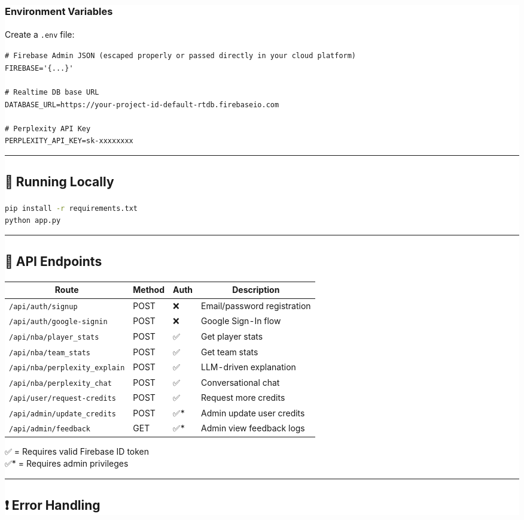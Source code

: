 ### Environment Variables

Create a `.env` file:

```env
# Firebase Admin JSON (escaped properly or passed directly in your cloud platform)
FIREBASE='{...}'

# Realtime DB base URL
DATABASE_URL=https://your-project-id-default-rtdb.firebaseio.com

# Perplexity API Key
PERPLEXITY_API_KEY=sk-xxxxxxxx
```

---

## 📡 Running Locally

```bash
pip install -r requirements.txt
python app.py
```

---

## 🧪 API Endpoints

| Route                          | Method | Auth | Description                     |
|--------------------------------|--------|------|---------------------------------|
| `/api/auth/signup`            | POST   | ❌   | Email/password registration     |
| `/api/auth/google-signin`     | POST   | ❌   | Google Sign-In flow             |
| `/api/nba/player_stats`       | POST   | ✅   | Get player stats                |
| `/api/nba/team_stats`         | POST   | ✅   | Get team stats                  |
| `/api/nba/perplexity_explain` | POST   | ✅   | LLM-driven explanation          |
| `/api/nba/perplexity_chat`    | POST   | ✅   | Conversational chat             |
| `/api/user/request-credits`   | POST   | ✅   | Request more credits            |
| `/api/admin/update_credits`   | POST   | ✅*  | Admin update user credits       |
| `/api/admin/feedback`         | GET    | ✅*  | Admin view feedback logs        |

✅ = Requires valid Firebase ID token  
✅* = Requires admin privileges

---

## ❗ Error Handling
